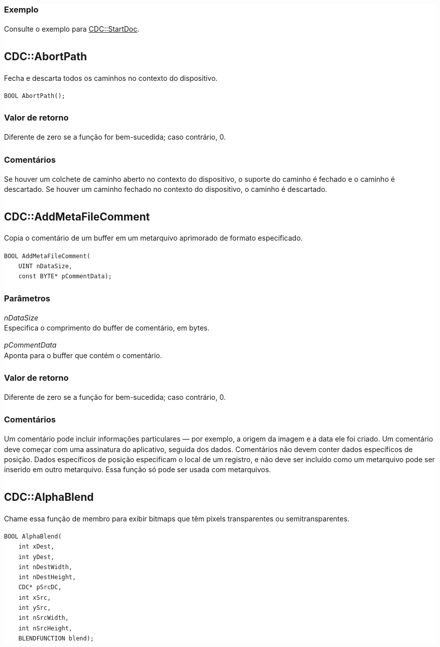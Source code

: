 ### <a name="example"></a>Exemplo  
  Consulte o exemplo para [CDC::StartDoc](#startdoc).  
  
##  <a name="abortpath"></a>  CDC::AbortPath  
 Fecha e descarta todos os caminhos no contexto do dispositivo.  
  
```  
BOOL AbortPath();
```  
  
### <a name="return-value"></a>Valor de retorno  
 Diferente de zero se a função for bem-sucedida; caso contrário, 0.  
  
### <a name="remarks"></a>Comentários  
 Se houver um colchete de caminho aberto no contexto do dispositivo, o suporte do caminho é fechado e o caminho é descartado. Se houver um caminho fechado no contexto do dispositivo, o caminho é descartado.  
  
##  <a name="addmetafilecomment"></a>  CDC::AddMetaFileComment  
 Copia o comentário de um buffer em um metarquivo aprimorado de formato especificado.  
  
```  
BOOL AddMetaFileComment(
    UINT nDataSize,  
    const BYTE* pCommentData);
```  
  
### <a name="parameters"></a>Parâmetros  
 *nDataSize*  
 Especifica o comprimento do buffer de comentário, em bytes.  
  
 *pCommentData*  
 Aponta para o buffer que contém o comentário.  
  
### <a name="return-value"></a>Valor de retorno  
 Diferente de zero se a função for bem-sucedida; caso contrário, 0.  
  
### <a name="remarks"></a>Comentários  
 Um comentário pode incluir informações particulares — por exemplo, a origem da imagem e a data ele foi criado. Um comentário deve começar com uma assinatura do aplicativo, seguida dos dados. Comentários não devem conter dados específicos de posição. Dados específicos de posição especificam o local de um registro, e não deve ser incluído como um metarquivo pode ser inserido em outro metarquivo. Essa função só pode ser usada com metarquivos.  
  
##  <a name="alphablend"></a>  CDC::AlphaBlend  
 Chame essa função de membro para exibir bitmaps que têm pixels transparentes ou semitransparentes.  
  
```  
BOOL AlphaBlend(
    int xDest,  
    int yDest,  
    int nDestWidth,  
    int nDestHeight,  
    CDC* pSrcDC,  
    int xSrc,  
    int ySrc,  
    int nSrcWidth,  
    int nSrcHeight,  
    BLENDFUNCTION blend);
```  
  